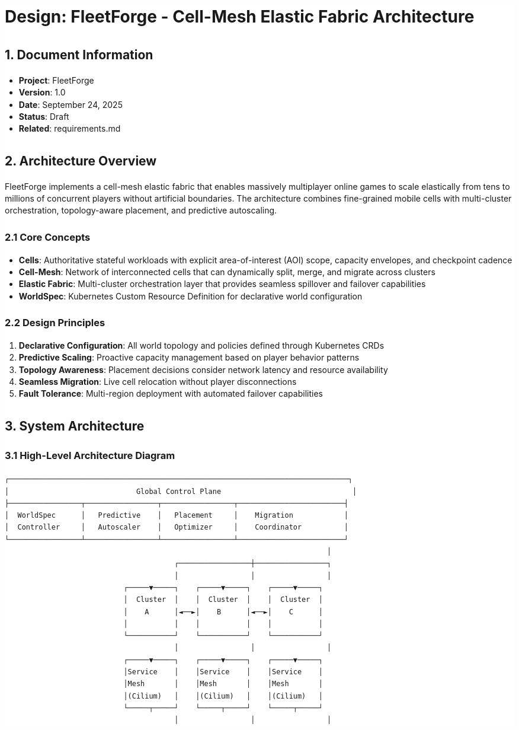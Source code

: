 # Design: FleetForge - Cell-Mesh Elastic Fabric Architecture

## 1. Document Information

- **Project**: FleetForge
- **Version**: 1.0
- **Date**: September 24, 2025
- **Status**: Draft
- **Related**: requirements.md

## 2. Architecture Overview

FleetForge implements a cell-mesh elastic fabric that enables massively multiplayer online games to scale elastically from tens to millions of concurrent players without artificial boundaries. The architecture combines fine-grained mobile cells with multi-cluster orchestration, topology-aware placement, and predictive autoscaling.

### 2.1 Core Concepts

- **Cells**: Authoritative stateful workloads with explicit area-of-interest (AOI) scope, capacity envelopes, and checkpoint cadence
- **Cell-Mesh**: Network of interconnected cells that can dynamically split, merge, and migrate across clusters
- **Elastic Fabric**: Multi-cluster orchestration layer that provides seamless spillover and failover capabilities
- **WorldSpec**: Kubernetes Custom Resource Definition for declarative world configuration

### 2.2 Design Principles

1. **Declarative Configuration**: All world topology and policies defined through Kubernetes CRDs
2. **Predictive Scaling**: Proactive capacity management based on player behavior patterns
3. **Topology Awareness**: Placement decisions consider network latency and resource availability
4. **Seamless Migration**: Live cell relocation without player disconnections
5. **Fault Tolerance**: Multi-region deployment with automated failover capabilities

## 3. System Architecture

### 3.1 High-Level Architecture Diagram

```
┌────────────────────────────────────────────────────────────────────────────────┐
│                              Global Control Plane                               │
├─────────────────┬─────────────────┬─────────────────┬─────────────────────────┤
│  WorldSpec      │   Predictive    │   Placement     │    Migration            │
│  Controller     │   Autoscaler    │   Optimizer     │    Coordinator          │
└─────────────────┴─────────────────┴─────────────────┴─────────────────────────┘
                                                                            │
                                        ┌─────────────────┼─────────────────┐
                                        │                 │                 │
                            ┌─────▼─────┐    ┌─────▼─────┐    ┌─────▼─────┐
                            │  Cluster  │    │  Cluster  │    │  Cluster  │
                            │    A      │◄──►│    B      │◄──►│    C      │
                            │           │    │           │    │           │
                            └───────────┘    └───────────┘    └───────────┘
                                        │                 │                 │
                            ┌─────▼─────┐    ┌─────▼─────┐    ┌─────▼─────┐
                            │Service    │    │Service    │    │Service    │
                            │Mesh       │    │Mesh       │    │Mesh       │
                            │(Cilium)   │    │(Cilium)   │    │(Cilium)   │
                            └─────┬─────┘    └─────┬─────┘    └─────┬─────┘
                                        │                 │                 │
```